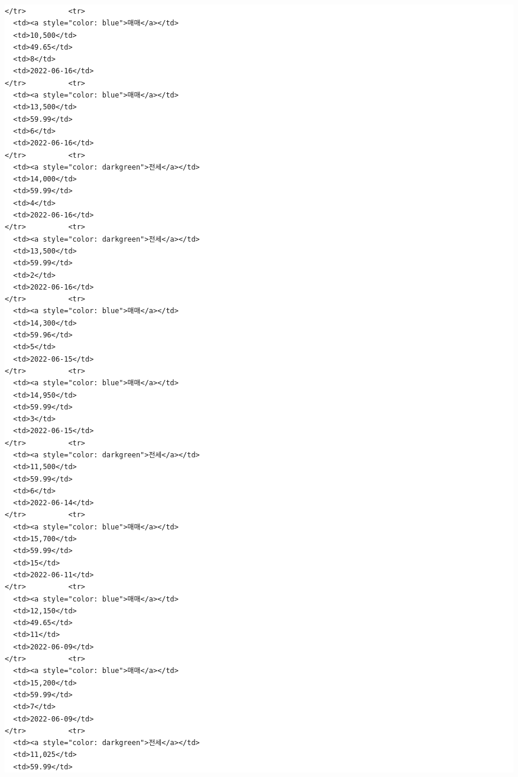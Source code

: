     </tr>          <tr>
      <td><a style="color: blue">매매</a></td>
      <td>10,500</td>
      <td>49.65</td>
      <td>8</td>
      <td>2022-06-16</td>
    </tr>          <tr>
      <td><a style="color: blue">매매</a></td>
      <td>13,500</td>
      <td>59.99</td>
      <td>6</td>
      <td>2022-06-16</td>
    </tr>          <tr>
      <td><a style="color: darkgreen">전세</a></td>
      <td>14,000</td>
      <td>59.99</td>
      <td>4</td>
      <td>2022-06-16</td>
    </tr>          <tr>
      <td><a style="color: darkgreen">전세</a></td>
      <td>13,500</td>
      <td>59.99</td>
      <td>2</td>
      <td>2022-06-16</td>
    </tr>          <tr>
      <td><a style="color: blue">매매</a></td>
      <td>14,300</td>
      <td>59.96</td>
      <td>5</td>
      <td>2022-06-15</td>
    </tr>          <tr>
      <td><a style="color: blue">매매</a></td>
      <td>14,950</td>
      <td>59.99</td>
      <td>3</td>
      <td>2022-06-15</td>
    </tr>          <tr>
      <td><a style="color: darkgreen">전세</a></td>
      <td>11,500</td>
      <td>59.99</td>
      <td>6</td>
      <td>2022-06-14</td>
    </tr>          <tr>
      <td><a style="color: blue">매매</a></td>
      <td>15,700</td>
      <td>59.99</td>
      <td>15</td>
      <td>2022-06-11</td>
    </tr>          <tr>
      <td><a style="color: blue">매매</a></td>
      <td>12,150</td>
      <td>49.65</td>
      <td>11</td>
      <td>2022-06-09</td>
    </tr>          <tr>
      <td><a style="color: blue">매매</a></td>
      <td>15,200</td>
      <td>59.99</td>
      <td>7</td>
      <td>2022-06-09</td>
    </tr>          <tr>
      <td><a style="color: darkgreen">전세</a></td>
      <td>11,025</td>
      <td>59.99</td>